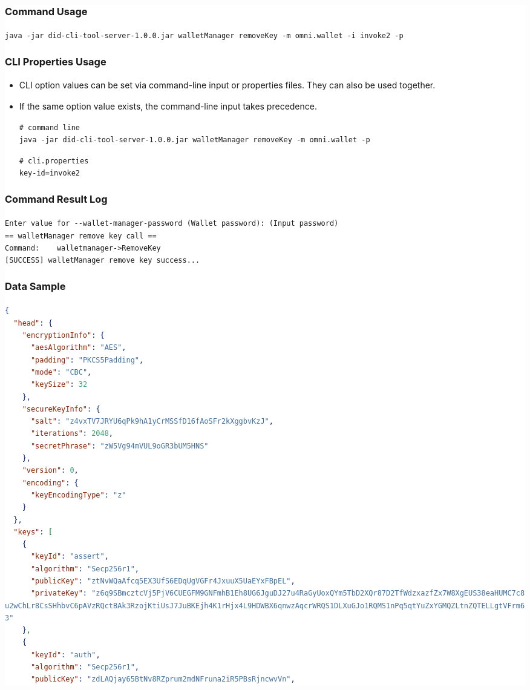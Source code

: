### Command Usage

```shell
java -jar did-cli-tool-server-1.0.0.jar walletManager removeKey -m omni.wallet -i invoke2 -p
```

### CLI Properties Usage

* CLI option values can be set via command-line input or properties files. They can also be used together.

* If the same option value exists, the command-line input takes precedence.
  
  ```shell
  # command line
  java -jar did-cli-tool-server-1.0.0.jar walletManager removeKey -m omni.wallet -p
  ```

  ```shell
  # cli.properties
  key-id=invoke2
  ```

### Command Result Log

```shell
Enter value for --wallet-manager-password (Wallet password): (Input password)
== walletManager remove key call ==
Command:	walletmanager->RemoveKey
[SUCCESS] walletManager remove key success...
```

### Data Sample

```json
{
  "head": {
    "encryptionInfo": {
      "aesAlgorithm": "AES",
      "padding": "PKCS5Padding",
      "mode": "CBC",
      "keySize": 32
    },
    "secureKeyInfo": {
      "salt": "z4vxTV7JRYU6qPk9hA1yCrMSSfD16fAoSFr2kXggbvKzJ",
      "iterations": 2048,
      "secretPhrase": "zW5Vg94mVUL9oGR3bUM5HNS"
    },
    "version": 0,
    "encoding": {
      "keyEncodingType": "z"
    }
  },
  "keys": [
    {
      "keyId": "assert",
      "algorithm": "Secp256r1",
      "publicKey": "ztNvWQaAfcq5EX3UfS6EDqUgVGFr4JxuuX5UaEYxFBpEL",
      "privateKey": "z6q9SBmcztcVj5PjV6CUEGFM9GNFmhB1Eh8UG6JguDJ27u4RaGyUoxQYm5TbD2XQr87D2TfWdzxazfZx7W8XgEUS38eaHUMC7c8u2wChLr8CsSHhbvC6pAVzRQctBAk3RzojKtiUsJ7JuBKEjh4K1rHjx4L9HDWBX6qnwzAqcrWRQS1DLXuGJo1RQMS1nPq5qtYuZxYGMQZLtnZQTELLgtVFrm63"
    },
    {
      "keyId": "auth",
      "algorithm": "Secp256r1",
      "publicKey": "zdLAQjay65BtNv8RZprum2mdNFruna2iR5PBsRjncwvVn",
```